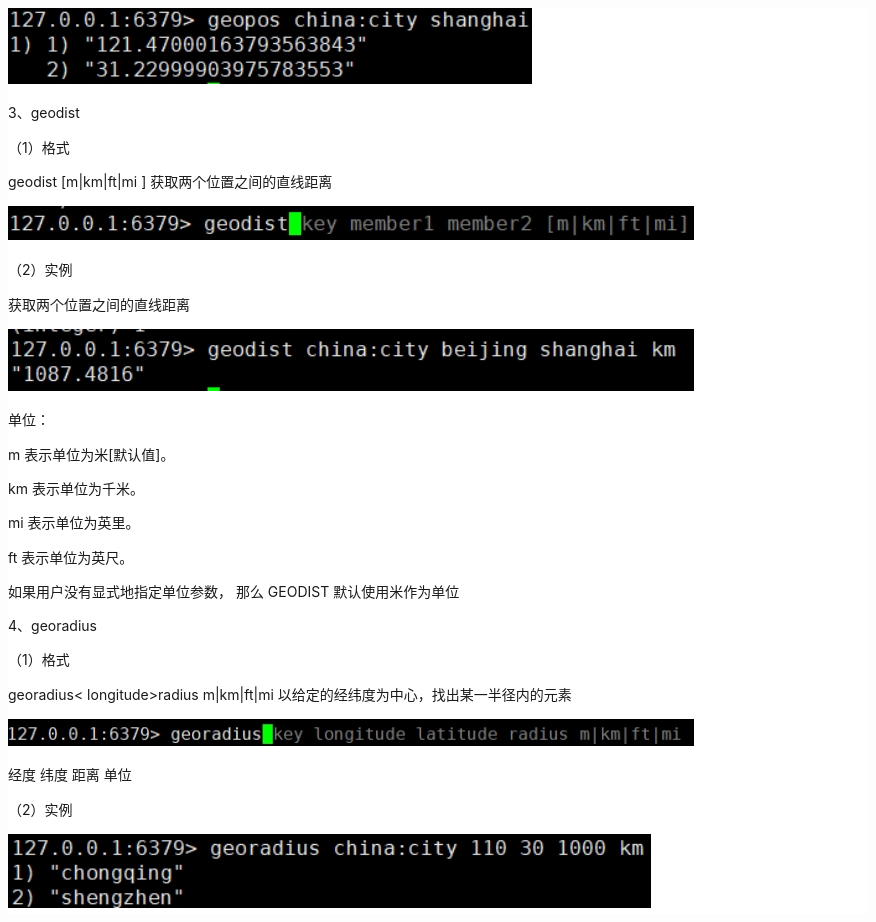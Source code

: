 ![img](Redis.assets/wps10-163141679352410.jpg) 

 

 

3、geodist

（1）格式

geodist<key><member1><member2>  [m|km|ft|mi ]  获取两个位置之间的直线距离

![img](Redis.assets/wps11-163141679352411.jpg) 

（2）实例

获取两个位置之间的直线距离

![img](Redis.assets/wps12-163141679352412.jpg) 

单位：

m 表示单位为米[默认值]。

km 表示单位为千米。

mi 表示单位为英里。

ft 表示单位为英尺。

如果用户没有显式地指定单位参数， 那么 GEODIST 默认使用米作为单位

 

4、georadius

（1）格式

georadius<key>< longitude><latitude>radius m|km|ft|mi  以给定的经纬度为中心，找出某一半径内的元素

![img](Redis.assets/wps13-163141679352413.jpg) 

经度 纬度 距离 单位

（2）实例

![img](Redis.assets/wps14-163141679352414.jpg)
